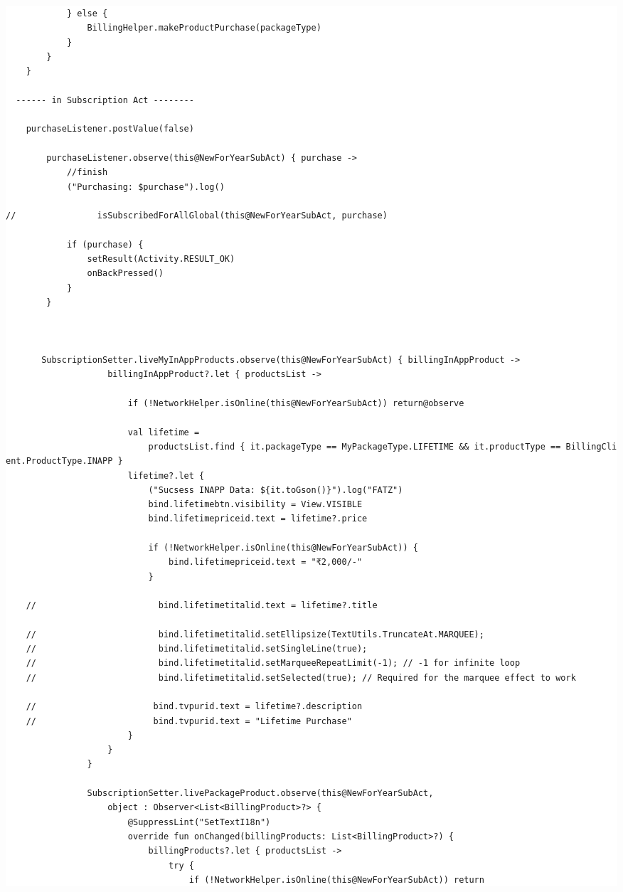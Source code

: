                 } else {
                    BillingHelper.makeProductPurchase(packageType)
                }
            }
        }

      ------ in Subscription Act --------

        purchaseListener.postValue(false)

            purchaseListener.observe(this@NewForYearSubAct) { purchase ->
                //finish
                ("Purchasing: $purchase").log()

    //                isSubscribedForAllGlobal(this@NewForYearSubAct, purchase)

                if (purchase) {
                    setResult(Activity.RESULT_OK)
                    onBackPressed()
                }
            }
            
        
        
           SubscriptionSetter.liveMyInAppProducts.observe(this@NewForYearSubAct) { billingInAppProduct ->
                        billingInAppProduct?.let { productsList ->
        
                            if (!NetworkHelper.isOnline(this@NewForYearSubAct)) return@observe
        
                            val lifetime =
                                productsList.find { it.packageType == MyPackageType.LIFETIME && it.productType == BillingClient.ProductType.INAPP }
                            lifetime?.let {
                                ("Sucsess INAPP Data: ${it.toGson()}").log("FATZ")
                                bind.lifetimebtn.visibility = View.VISIBLE
                                bind.lifetimepriceid.text = lifetime?.price
        
                                if (!NetworkHelper.isOnline(this@NewForYearSubAct)) {
                                    bind.lifetimepriceid.text = "₹2,000/-"
                                }
        
        //                        bind.lifetimetitalid.text = lifetime?.title
        
        //                        bind.lifetimetitalid.setEllipsize(TextUtils.TruncateAt.MARQUEE);
        //                        bind.lifetimetitalid.setSingleLine(true);
        //                        bind.lifetimetitalid.setMarqueeRepeatLimit(-1); // -1 for infinite loop
        //                        bind.lifetimetitalid.setSelected(true); // Required for the marquee effect to work
        
        //                       bind.tvpurid.text = lifetime?.description
        //                       bind.tvpurid.text = "Lifetime Purchase"
                            }
                        }
                    }
        
                    SubscriptionSetter.livePackageProduct.observe(this@NewForYearSubAct,
                        object : Observer<List<BillingProduct>?> {
                            @SuppressLint("SetTextI18n")
                            override fun onChanged(billingProducts: List<BillingProduct>?) {
                                billingProducts?.let { productsList ->
                                    try {
                                        if (!NetworkHelper.isOnline(this@NewForYearSubAct)) return
        